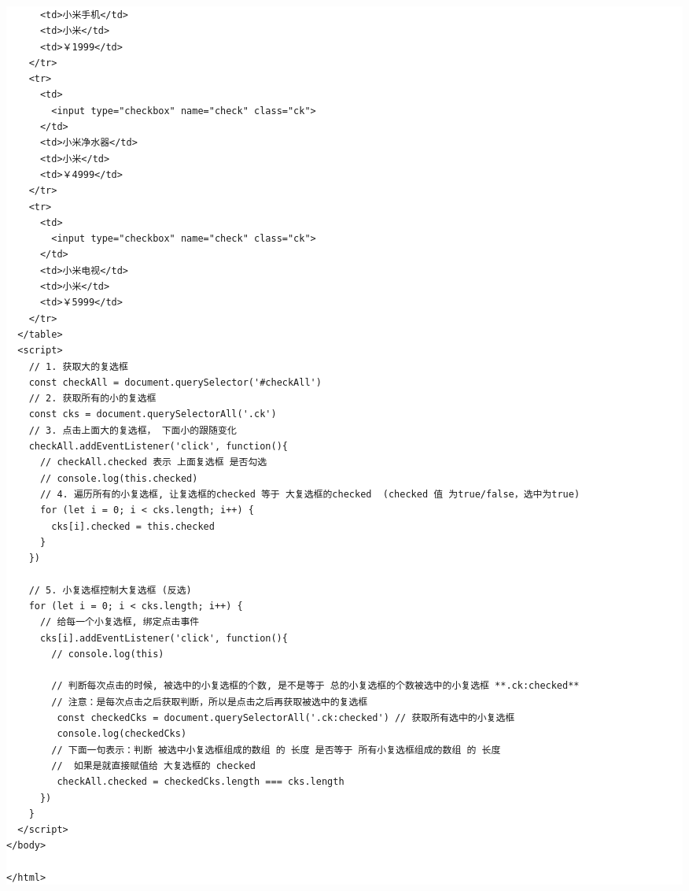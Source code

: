 ```
      <td>小米手机</td>
      <td>小米</td>
      <td>￥1999</td>
    </tr>
    <tr>
      <td>
        <input type="checkbox" name="check" class="ck">
      </td>
      <td>小米净水器</td>
      <td>小米</td>
      <td>￥4999</td>
    </tr>
    <tr>
      <td>
        <input type="checkbox" name="check" class="ck">
      </td>
      <td>小米电视</td>
      <td>小米</td>
      <td>￥5999</td>
    </tr>
  </table>
  <script>
    // 1. 获取大的复选框
    const checkAll = document.querySelector('#checkAll')
    // 2. 获取所有的小的复选框
    const cks = document.querySelectorAll('.ck')
    // 3. 点击上面大的复选框， 下面小的跟随变化
    checkAll.addEventListener('click', function(){
      // checkAll.checked 表示 上面复选框 是否勾选
      // console.log(this.checked)
      // 4. 遍历所有的小复选框, 让复选框的checked 等于 大复选框的checked  (checked 值 为true/false，选中为true)
      for (let i = 0; i < cks.length; i++) {
        cks[i].checked = this.checked
      }
    })

    // 5. 小复选框控制大复选框 (反选)
    for (let i = 0; i < cks.length; i++) {
      // 给每一个小复选框, 绑定点击事件
      cks[i].addEventListener('click', function(){
        // console.log(this)
        
        // 判断每次点击的时候, 被选中的小复选框的个数, 是不是等于 总的小复选框的个数被选中的小复选框 **.ck:checked** 
        // 注意：是每次点击之后获取判断，所以是点击之后再获取被选中的复选框 
         const checkedCks = document.querySelectorAll('.ck:checked') // 获取所有选中的小复选框
         console.log(checkedCks)
        // 下面一句表示：判断 被选中小复选框组成的数组 的 长度 是否等于 所有小复选框组成的数组 的 长度
        //  如果是就直接赋值给 大复选框的 checked
         checkAll.checked = checkedCks.length === cks.length
      })
    }
  </script>
</body>

</html>
```
